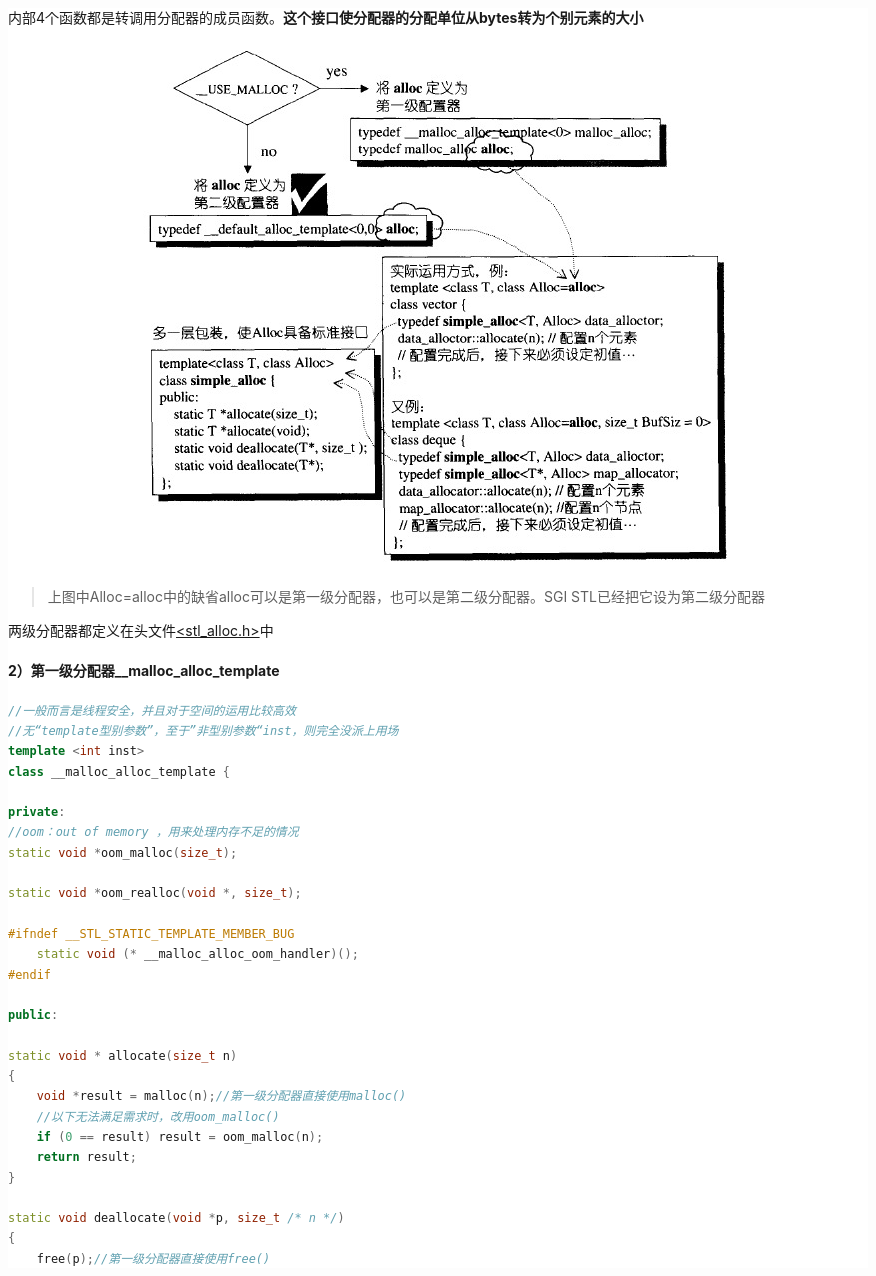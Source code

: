 内部4个函数都是转调用分配器的成员函数。**这个接口使分配器的分配单位从bytes转为个别元素的大小**

<div align="center"> <img src="./pic/stl-2-4.png"/> </div>

> 上图中Alloc=alloc中的缺省alloc可以是第一级分配器，也可以是第二级分配器。SGI STL已经把它设为第二级分配器

两级分配器都定义在头文件[<stl_alloc.h>](tass-sgi-stl-2.91.57-source/stl_alloc.h)中

#### 2）第一级分配器__malloc_alloc_template

```c++
//一般而言是线程安全，并且对于空间的运用比较高效
//无“template型别参数”，至于”非型别参数“inst，则完全没派上用场
template <int inst>
class __malloc_alloc_template {

private:
//oom：out of memory ，用来处理内存不足的情况
static void *oom_malloc(size_t);

static void *oom_realloc(void *, size_t);

#ifndef __STL_STATIC_TEMPLATE_MEMBER_BUG
    static void (* __malloc_alloc_oom_handler)();
#endif

public:

static void * allocate(size_t n)
{
    void *result = malloc(n);//第一级分配器直接使用malloc()
    //以下无法满足需求时，改用oom_malloc()
    if (0 == result) result = oom_malloc(n);
    return result;
}

static void deallocate(void *p, size_t /* n */)
{
    free(p);//第一级分配器直接使用free()
```